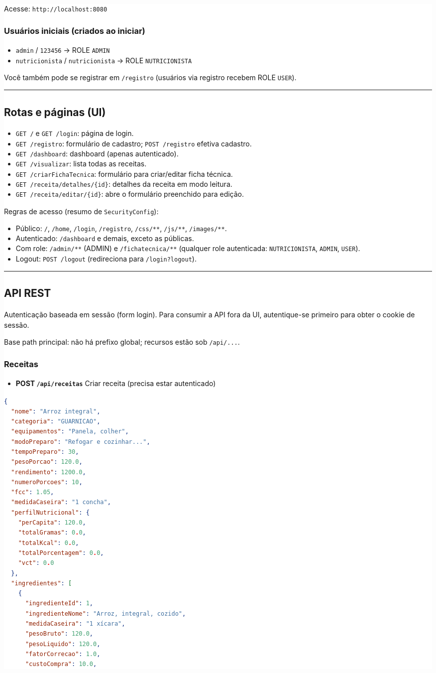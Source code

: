 Acesse: `http://localhost:8080`

### Usuários iniciais (criados ao iniciar)
- `admin` / `123456` → ROLE `ADMIN`
- `nutricionista` / `nutricionista` → ROLE `NUTRICIONISTA`

Você também pode se registrar em `/registro` (usuários via registro recebem ROLE `USER`).

---

## Rotas e páginas (UI)
- `GET /` e `GET /login`: página de login.
- `GET /registro`: formulário de cadastro; `POST /registro` efetiva cadastro.
- `GET /dashboard`: dashboard (apenas autenticado).
- `GET /visualizar`: lista todas as receitas.
- `GET /criarFichaTecnica`: formulário para criar/editar ficha técnica.
- `GET /receita/detalhes/{id}`: detalhes da receita em modo leitura.
- `GET /receita/editar/{id}`: abre o formulário preenchido para edição.

Regras de acesso (resumo de `SecurityConfig`):
- Público: `/`, `/home`, `/login`, `/registro`, `/css/**`, `/js/**`, `/images/**`.
- Autenticado: `/dashboard` e demais, exceto as públicas.
- Com role: `/admin/**` (ADMIN) e `/fichatecnica/**` (qualquer role autenticada: `NUTRICIONISTA`, `ADMIN`, `USER`).
- Logout: `POST /logout` (redireciona para `/login?logout`).

---

## API REST
Autenticação baseada em sessão (form login). Para consumir a API fora da UI, autentique-se primeiro para obter o cookie de sessão.

Base path principal: não há prefixo global; recursos estão sob `/api/...`.

### Receitas
- **POST `/api/receitas`** Criar receita (precisa estar autenticado)
```json
{
  "nome": "Arroz integral",
  "categoria": "GUARNICAO",
  "equipamentos": "Panela, colher",
  "modoPreparo": "Refogar e cozinhar...",
  "tempoPreparo": 30,
  "pesoPorcao": 120.0,
  "rendimento": 1200.0,
  "numeroPorcoes": 10,
  "fcc": 1.05,
  "medidaCaseira": "1 concha",
  "perfilNutricional": {
    "perCapita": 120.0,
    "totalGramas": 0.0,
    "totalKcal": 0.0,
    "totalPorcentagem": 0.0,
    "vct": 0.0
  },
  "ingredientes": [
    {
      "ingredienteId": 1,
      "ingredienteNome": "Arroz, integral, cozido",
      "medidaCaseira": "1 xícara",
      "pesoBruto": 120.0,
      "pesoLiquido": 120.0,
      "fatorCorrecao": 1.0,
      "custoCompra": 10.0,
```